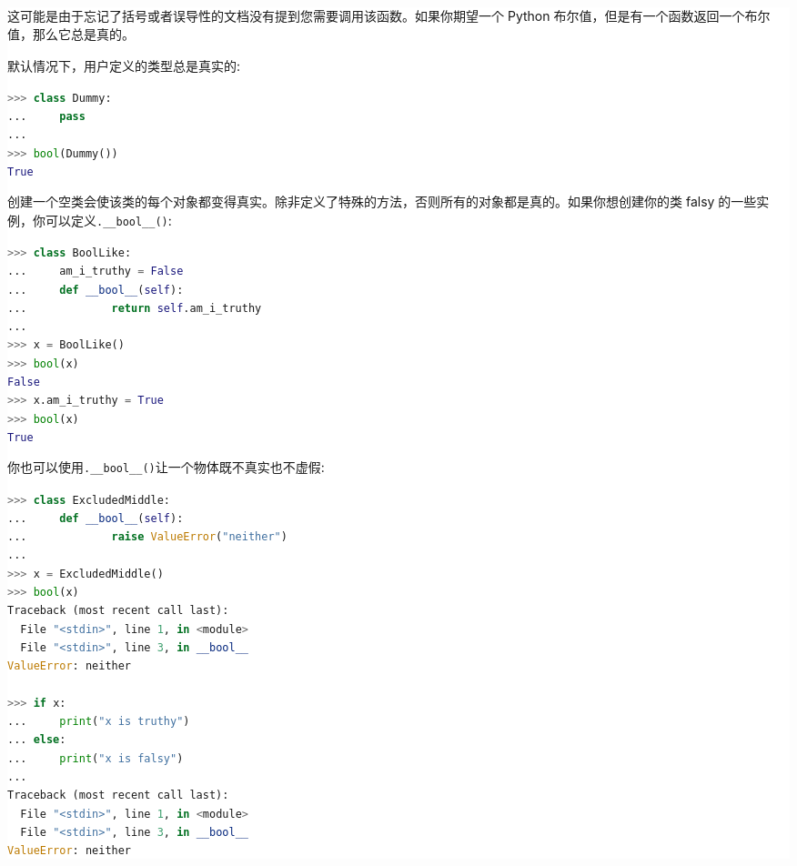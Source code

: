 这可能是由于忘记了括号或者误导性的文档没有提到您需要调用该函数。如果你期望一个 Python 布尔值，但是有一个函数返回一个布尔值，那么它总是真的。

默认情况下，用户定义的类型总是真实的:

>>>

```py
>>> class Dummy:
...     pass
...
>>> bool(Dummy())
True
```

创建一个空类会使该类的每个对象都变得真实。除非定义了特殊的方法，否则所有的对象都是真的。如果你想创建你的类 falsy 的一些实例，你可以定义`.__bool__()`:

>>>

```py
>>> class BoolLike:
...     am_i_truthy = False
...     def __bool__(self):
...             return self.am_i_truthy
...
>>> x = BoolLike()
>>> bool(x)
False
>>> x.am_i_truthy = True
>>> bool(x)
True
```

你也可以使用`.__bool__()`让一个物体既不真实也不虚假:

>>>

```py
>>> class ExcludedMiddle:
...     def __bool__(self):
...             raise ValueError("neither")
...
>>> x = ExcludedMiddle()
>>> bool(x)
Traceback (most recent call last):
  File "<stdin>", line 1, in <module>
  File "<stdin>", line 3, in __bool__
ValueError: neither

>>> if x:
...     print("x is truthy")
... else:
...     print("x is falsy")
...
Traceback (most recent call last):
  File "<stdin>", line 1, in <module>
  File "<stdin>", line 3, in __bool__
ValueError: neither
```
